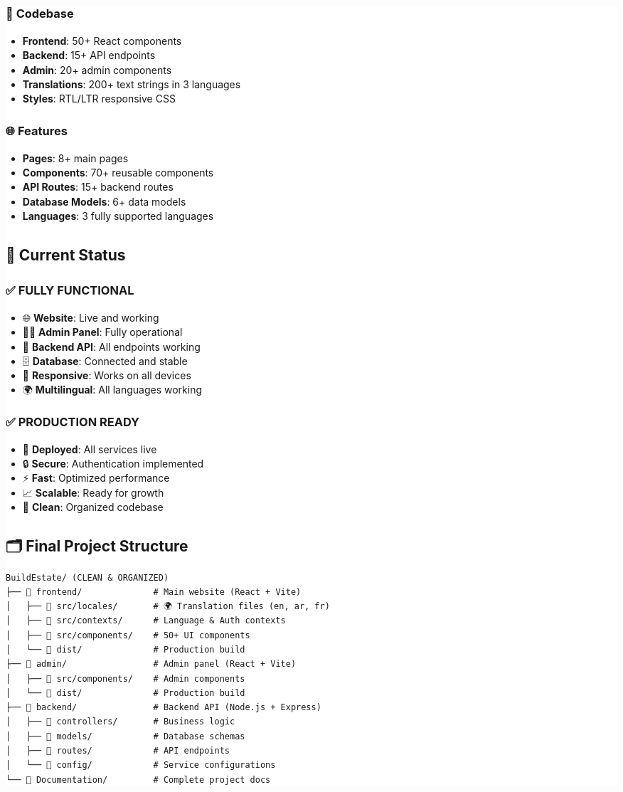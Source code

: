 ### 📁 **Codebase**
- **Frontend**: 50+ React components
- **Backend**: 15+ API endpoints
- **Admin**: 20+ admin components
- **Translations**: 200+ text strings in 3 languages
- **Styles**: RTL/LTR responsive CSS

### 🌐 **Features**
- **Pages**: 8+ main pages
- **Components**: 70+ reusable components
- **API Routes**: 15+ backend routes
- **Database Models**: 6+ data models
- **Languages**: 3 fully supported languages

## 🎯 **Current Status**

### ✅ **FULLY FUNCTIONAL**
- 🌐 **Website**: Live and working
- 👨‍💼 **Admin Panel**: Fully operational
- 🔧 **Backend API**: All endpoints working
- 🗄️ **Database**: Connected and stable
- 📱 **Responsive**: Works on all devices
- 🌍 **Multilingual**: All languages working

### ✅ **PRODUCTION READY**
- 🚀 **Deployed**: All services live
- 🔒 **Secure**: Authentication implemented
- ⚡ **Fast**: Optimized performance
- 📈 **Scalable**: Ready for growth
- 🧹 **Clean**: Organized codebase

## 🗂️ **Final Project Structure**

```
BuildEstate/ (CLEAN & ORGANIZED)
├── 📁 frontend/              # Main website (React + Vite)
│   ├── 📁 src/locales/       # 🌍 Translation files (en, ar, fr)
│   ├── 📁 src/contexts/      # Language & Auth contexts
│   ├── 📁 src/components/    # 50+ UI components
│   └── 📁 dist/              # Production build
├── 📁 admin/                 # Admin panel (React + Vite)
│   ├── 📁 src/components/    # Admin components
│   └── 📁 dist/              # Production build
├── 📁 backend/               # Backend API (Node.js + Express)
│   ├── 📁 controllers/       # Business logic
│   ├── 📁 models/            # Database schemas
│   ├── 📁 routes/            # API endpoints
│   └── 📁 config/            # Service configurations
└── 📄 Documentation/         # Complete project docs
```

